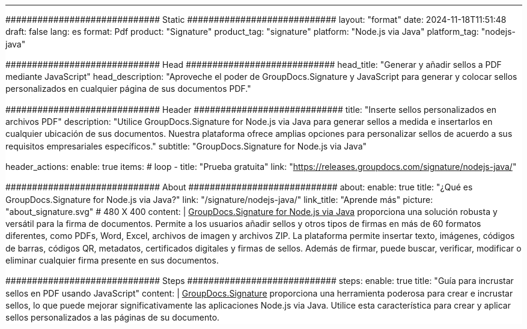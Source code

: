 



---
############################# Static ############################
layout: "format"
date:  2024-11-18T11:51:48
draft: false
lang: es
format: Pdf
product: "Signature"
product_tag: "signature"
platform: "Node.js via Java"
platform_tag: "nodejs-java"

############################# Head ############################
head_title: "Generar y añadir sellos a PDF mediante JavaScript"
head_description: "Aproveche el poder de GroupDocs.Signature y JavaScript para generar y colocar sellos personalizados en cualquier página de sus documentos PDF."

############################# Header ############################
title: "Inserte sellos personalizados en archivos PDF" 
description: "Utilice GroupDocs.Signature for Node.js via Java para generar sellos a medida e insertarlos en cualquier ubicación de sus documentos. Nuestra plataforma ofrece amplias opciones para personalizar sellos de acuerdo a sus requisitos empresariales específicos."
subtitle: "GroupDocs.Signature for Node.js via Java" 

header_actions:
  enable: true
  items:
    #  loop
    - title: "Prueba gratuita"
      link: "https://releases.groupdocs.com/signature/nodejs-java/"
      
############################# About ############################
about:
    enable: true
    title: "¿Qué es GroupDocs.Signature for Node.js via Java?"
    link: "/signature/nodejs-java/"
    link_title: "Aprende más"
    picture: "about_signature.svg" # 480 X 400
    content: |
       [GroupDocs.Signature for Node.js via Java](/signature/nodejs-java/) proporciona una solución robusta y versátil para la firma de documentos. Permite a los usuarios añadir sellos y otros tipos de firmas en más de 60 formatos diferentes, como PDFs, Word, Excel, archivos de imagen y archivos ZIP. La plataforma permite insertar texto, imágenes, códigos de barras, códigos QR, metadatos, certificados digitales y firmas de sellos. Además de firmar, puede buscar, verificar, modificar o eliminar cualquier firma presente en sus documentos.

############################# Steps ############################
steps:
    enable: true
    title: "Guía para incrustar sellos en PDF usando JavaScript"
    content: |
      [GroupDocs.Signature](/signature/nodejs-java/) proporciona una herramienta poderosa para crear e incrustar sellos, lo que puede mejorar significativamente las aplicaciones Node.js via Java. Utilice esta característica para crear y aplicar sellos personalizados a las páginas de su documento.
      